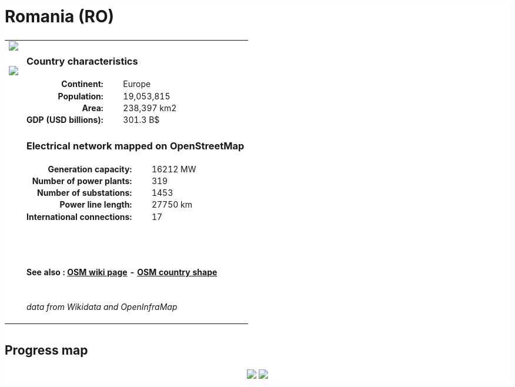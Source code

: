 # Romania (RO)

<table width="90%">
<tr>
<td>
<img src="http://commons.wikimedia.org/wiki/Special:FilePath/Flag%20of%20Romania.svg" width="250">
<br><br>
<img src="http://commons.wikimedia.org/wiki/Special:FilePath/Romania%20on%20the%20globe%20%28Europe%20centered%29.svg" width="250"></td>
<td>
<h3>Country characteristics</h3>
<div style="display: inline-block;text-align:right;margin-right:30px;font-weight: bold;">
Continent:<br>Population:<br>Area:<br>GDP (USD billions):
</div>
<div style="display: inline-block;">
Europe<br>19,053,815<br>238,397 km2<br>301.3 B$
</div>
<h3>Electrical network mapped on OpenStreetMap</h3>
<div style="display: inline-block;text-align:right;margin-right:30px;font-weight: bold;">Generation capacity:<br>
Number of power plants:<br>
Number of substations:<br>
Power line length:<br>
International connections:<br>
</div>
<div style="display: inline-block;">16212 MW<br>
319<br>
1453<br>
27750 km<br>
17<br>
</div>

<br><br><h4>See also :
<a href="https://wiki.openstreetmap.org/wiki/Power_networks/Romania" target="_blank">OSM wiki page</a> -
<a href="https://openstreetmap.org/relation/90689" target="_blank">OSM country shape</a>
</h4>

<br><i>data from Wikidata and OpenInfraMap</i>
</td>
</tr>
</table>


## Progress map

<center>
<img src="https://raw.githubusercontent.com/ben10dynartio/ohmygrid-website-files/refs/heads/main/docs/images/maps_countries/RO/high-voltage-network.jpg" width="60%">
<img src="../../images/maps_countries_legend_progress.jpg" width="50%">
</center>
